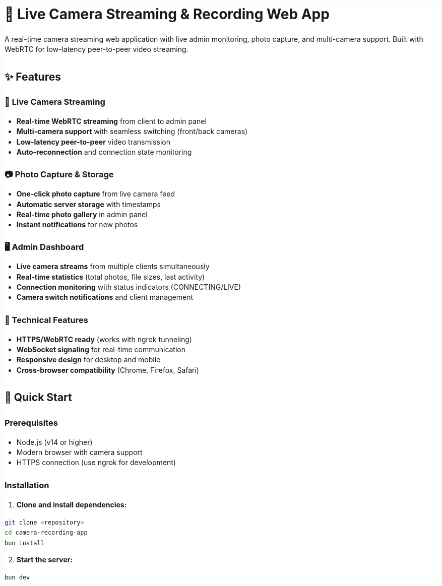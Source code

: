 # 📸 Live Camera Streaming & Recording Web App

A real-time camera streaming web application with live admin monitoring, photo capture, and multi-camera support. Built with WebRTC for low-latency peer-to-peer video streaming.

## ✨ Features

### 🎥 Live Camera Streaming
- **Real-time WebRTC streaming** from client to admin panel
- **Multi-camera support** with seamless switching (front/back cameras)
- **Low-latency peer-to-peer** video transmission
- **Auto-reconnection** and connection state monitoring

### 📷 Photo Capture & Storage
- **One-click photo capture** from live camera feed
- **Automatic server storage** with timestamps
- **Real-time photo gallery** in admin panel
- **Instant notifications** for new photos

### 🖥️ Admin Dashboard
- **Live camera streams** from multiple clients simultaneously
- **Real-time statistics** (total photos, file sizes, last activity)
- **Connection monitoring** with status indicators (CONNECTING/LIVE)
- **Camera switch notifications** and client management

### 🔧 Technical Features
- **HTTPS/WebRTC ready** (works with ngrok tunneling)
- **WebSocket signaling** for real-time communication
- **Responsive design** for desktop and mobile
- **Cross-browser compatibility** (Chrome, Firefox, Safari)

## 🚀 Quick Start

### Prerequisites
- Node.js (v14 or higher)
- Modern browser with camera support
- HTTPS connection (use ngrok for development)

### Installation

1. **Clone and install dependencies:**
```bash
git clone <repository>
cd camera-recording-app
bun install
```

2. **Start the server:**
```bash
bun dev
```
